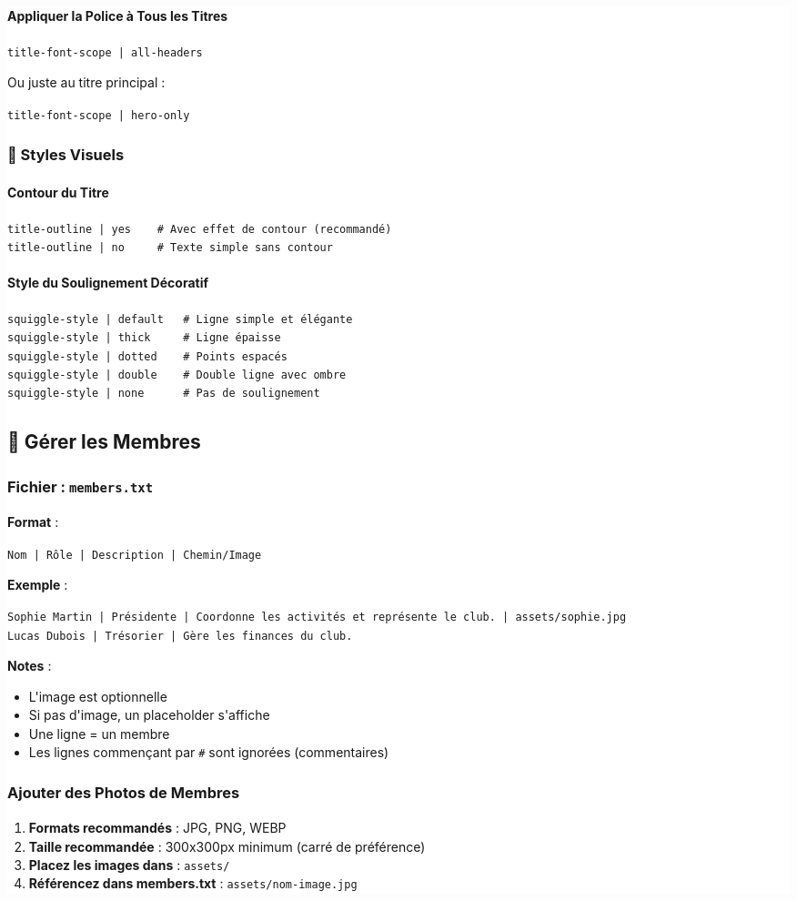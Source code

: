 #### Appliquer la Police à Tous les Titres
```
title-font-scope | all-headers
```
Ou juste au titre principal :
```
title-font-scope | hero-only
```

### 🎨 Styles Visuels

#### Contour du Titre
```
title-outline | yes    # Avec effet de contour (recommandé)
title-outline | no     # Texte simple sans contour
```

#### Style du Soulignement Décoratif
```
squiggle-style | default   # Ligne simple et élégante
squiggle-style | thick     # Ligne épaisse
squiggle-style | dotted    # Points espacés
squiggle-style | double    # Double ligne avec ombre
squiggle-style | none      # Pas de soulignement
```

## 👥 Gérer les Membres

### Fichier : `members.txt`

**Format** :
```
Nom | Rôle | Description | Chemin/Image
```

**Exemple** :
```
Sophie Martin | Présidente | Coordonne les activités et représente le club. | assets/sophie.jpg
Lucas Dubois | Trésorier | Gère les finances du club.
```

**Notes** :
- L'image est optionnelle
- Si pas d'image, un placeholder s'affiche
- Une ligne = un membre
- Les lignes commençant par `#` sont ignorées (commentaires)

### Ajouter des Photos de Membres

1. **Formats recommandés** : JPG, PNG, WEBP
2. **Taille recommandée** : 300x300px minimum (carré de préférence)
3. **Placez les images dans** : `assets/`
4. **Référencez dans members.txt** : `assets/nom-image.jpg`
